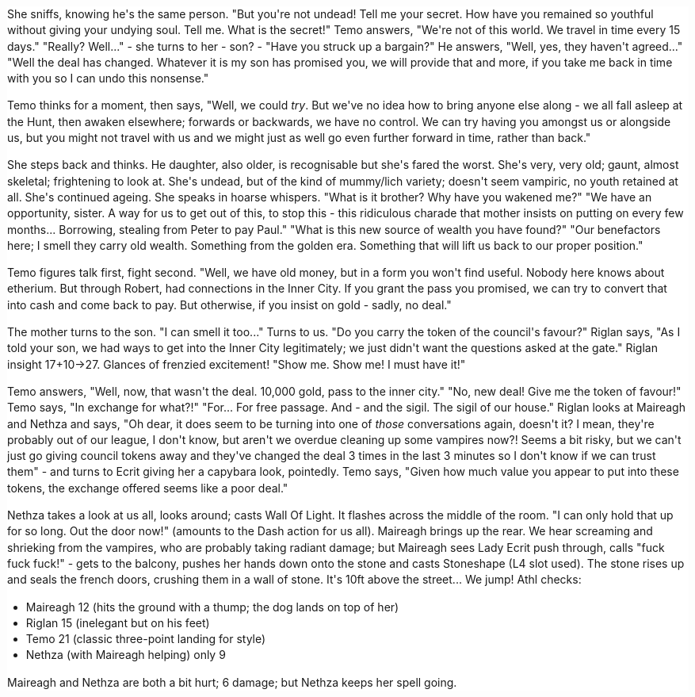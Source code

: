 She sniffs, knowing he's the same person. "But you're not undead! Tell me your secret. How have you remained so youthful without giving your undying soul. Tell me. What is the secret!" Temo answers, "We're not of this world. We travel in time every 15 days." "Really? Well..." - she turns to her - son? - "Have you struck up a bargain?" He answers, "Well, yes, they haven't agreed..." "Well the deal has changed. Whatever it is my son has promised you, we will provide that and more, if you take me back in time with you so I can undo this nonsense."

Temo thinks for a moment, then says, "Well, we could *try*. But we've no idea how to bring anyone else along - we all fall asleep at the Hunt, then awaken elsewhere; forwards or backwards, we have no control. We can try having you amongst us or alongside us, but you might not travel with us and we might just as well go even further forward in time, rather than back."

She steps back and thinks. He daughter, also older, is recognisable but she's fared the worst. She's very, very old; gaunt, almost skeletal; frightening to look at. She's undead, but of the kind of mummy/lich variety; doesn't seem vampiric, no youth retained at all. She's continued ageing. She speaks in hoarse whispers. "What is it brother? Why have you wakened me?" "We have an opportunity, sister. A way for us to get out of this, to stop this - this ridiculous charade that mother insists on putting on every few months... Borrowing, stealing from Peter to pay Paul." "What is this new source of wealth you have found?" "Our benefactors here; I smell they carry old wealth. Something from the golden era. Something that will lift us back to our proper position."

Temo figures talk first, fight second. "Well, we have old money, but in a form you won't find useful. Nobody here knows about etherium. But through Robert, had connections in the Inner City. If you grant the pass you promised, we can try to convert that into cash and come back to pay. But otherwise, if you insist on gold - sadly, no deal."

The mother turns to the son. "I can smell it too..." Turns to us. "Do you carry the token of the council's favour?" Riglan says, "As I told your son, we had ways to get into the Inner City legitimately; we just didn't want the questions asked at the gate." Riglan insight 17+10->27. Glances of frenzied excitement! "Show me. Show me! I must have it!"

Temo answers, "Well, now, that wasn't the deal. 10,000 gold, pass to the inner city." "No, new deal! Give me the token of favour!" Temo says, "In exchange for what?!" "For... For free passage. And - and the sigil. The sigil of our house." Riglan looks at Maireagh and Nethza and says, "Oh dear, it does seem to be turning into one of *those* conversations again, doesn't it? I mean, they're probably out of our league, I don't know, but aren't we overdue cleaning up some vampires now?! Seems a bit risky, but we can't just go giving council tokens away and they've changed the deal 3 times in the last 3 minutes so I don't know if we can trust them" - and turns to Ecrit giving her a capybara look, pointedly. Temo says, "Given how much value you appear to put into these tokens, the exchange offered seems like a poor deal."

Nethza takes a look at us all, looks around; casts Wall Of Light. It flashes across the middle of the room. "I can only hold that up for so long. Out the door now!" (amounts to the Dash action for us all). Maireagh brings up the rear. We hear screaming and shrieking from the vampires, who are probably taking radiant damage; but Maireagh sees Lady Ecrit push through, calls "fuck fuck fuck!" - gets to the balcony, pushes her hands down onto the stone and casts Stoneshape (L4 slot used). The stone rises up and seals the french doors, crushing them in a wall of stone. It's 10ft above the street... We jump! Athl checks:

* Maireagh 12 (hits the ground with a thump; the dog lands on top of her)
* Riglan 15 (inelegant but on his feet)
* Temo 21 (classic three-point landing for style)
* Nethza (with Maireagh helping) only 9

Maireagh and Nethza are both a bit hurt; 6 damage; but Nethza keeps her spell going.
